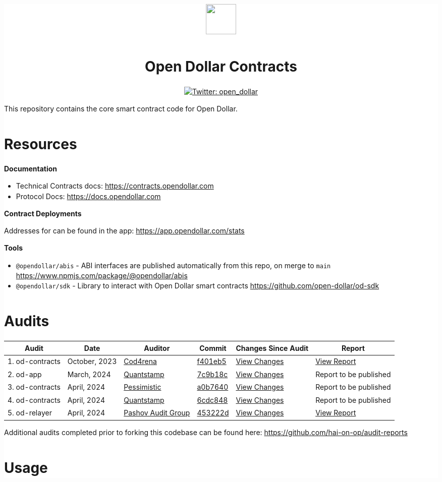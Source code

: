 <p align="center">
<img width="60" height="60"  src="https://raw.githubusercontent.com/open-dollar/.github/main/od-logo.svg">
</p>
<h1 align="center">
  Open Dollar Contracts
</h1>

<p align="center">
  <a href="https://twitter.com/open_dollar" target="_blank">
    <img alt="Twitter: open_dollar" src="https://img.shields.io/twitter/follow/open_dollar.svg?style=social" />
  </a>
</p>

This repository contains the core smart contract code for Open Dollar.

# Resources

**Documentation**

- Technical Contracts docs: https://contracts.opendollar.com
- Protocol Docs: https://docs.opendollar.com

**Contract Deployments**

Addresses for can be found in the app: https://app.opendollar.com/stats

**Tools**

- `@opendollar/abis` - ABI interfaces are published automatically from this repo, on merge to `main` https://www.npmjs.com/package/@opendollar/abis
- `@opendollar/sdk` - Library to interact with Open Dollar smart contracts https://github.com/open-dollar/od-sdk

# Audits 

| Audit | Date | Auditor | Commit | Changes Since Audit | Report |
|--------------|------|---------|--------|---------------------|--------|
| 1. od-contracts| October, 2023 | [Cod4rena](https://code4rena.com) | [f401eb5](https://github.com/open-dollar/od-contracts/commit/f401eb5) | [View Changes](https://github.com/open-dollar/od-contracts/compare/f401eb5...main) | [View Report](https://code4rena.com/reports/2023-10-opendollar) |
| 2. od-app | March, 2024 | [Quantstamp](https://www.quantstamp.com/)  | [7c9b18c](https://github.com/open-dollar/od-app/commit/7c9b18c) | [View Changes](https://github.com/open-dollar/od-app/compare/7c9b18c...main) | Report to be published |
| 3. od-contracts | April, 2024 | [Pessimistic](https://pessimistic.io/) | [a0b7640](https://github.com/open-dollar/od-contracts/commit/a0b7640) | [View Changes](https://github.com/open-dollar/od-contracts/compare/a0b7640...main) | Report to be published |
| 4. od-contracts | April, 2024 | [Quantstamp](https://www.quantstamp.com/) | [6cdc848](https://github.com/open-dollar/od-contracts/commit/6cdc848) | [View Changes](https://github.com/open-dollar/od-contracts/compare/6cdc848...main) | Report to be published |
| 5. od-relayer | April, 2024 | [Pashov Audit Group](https://www.pashov.net/) | [453222d](https://github.com/open-dollar/od-relayer/commit/453222d) | [View Changes](https://github.com/open-dollar/od-relayer/compare/453222d...main) | [View Report](https://github.com/pashov/audits/blob/master/team/pdf/OpenDollar-security-review.pdf) |

Additional audits completed prior to forking this codebase can be found here: https://github.com/hai-on-op/audit-reports

# Usage

